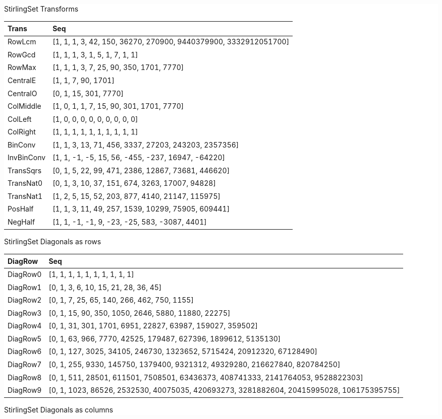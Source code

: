StirlingSet Transforms

| Trans      |   Seq  |
| :---       |  :---  |
| RowLcm     | [1, 1, 1, 3, 42, 150, 36270, 270900, 9440379900, 3332912051700] |
| RowGcd     | [1, 1, 1, 3, 1, 5, 1, 7, 1, 1] |
| RowMax     | [1, 1, 1, 3, 7, 25, 90, 350, 1701, 7770] |
| CentralE   | [1, 1, 7, 90, 1701] |
| CentralO   | [0, 1, 15, 301, 7770] |
| ColMiddle  | [1, 0, 1, 1, 7, 15, 90, 301, 1701, 7770] |
| ColLeft    | [1, 0, 0, 0, 0, 0, 0, 0, 0, 0] |
| ColRight   | [1, 1, 1, 1, 1, 1, 1, 1, 1, 1] |
| BinConv    | [1, 1, 3, 13, 71, 456, 3337, 27203, 243203, 2357356] |
| InvBinConv | [1, 1, -1, -5, 15, 56, -455, -237, 16947, -64220] |
| TransSqrs  | [0, 1, 5, 22, 99, 471, 2386, 12867, 73681, 446620] |
| TransNat0  | [0, 1, 3, 10, 37, 151, 674, 3263, 17007, 94828] |
| TransNat1  | [1, 2, 5, 15, 52, 203, 877, 4140, 21147, 115975] |
| PosHalf    | [1, 1, 3, 11, 49, 257, 1539, 10299, 75905, 609441] |
| NegHalf    | [1, 1, -1, -1, 9, -23, -25, 583, -3087, 4401] |

StirlingSet Diagonals as rows

| DiagRow  |   Seq  |
| :---     |  :---  |
| DiagRow0 | [1, 1, 1, 1, 1, 1, 1, 1, 1, 1]|
| DiagRow1 | [0, 1, 3, 6, 10, 15, 21, 28, 36, 45]|
| DiagRow2 | [0, 1, 7, 25, 65, 140, 266, 462, 750, 1155]|
| DiagRow3 | [0, 1, 15, 90, 350, 1050, 2646, 5880, 11880, 22275]|
| DiagRow4 | [0, 1, 31, 301, 1701, 6951, 22827, 63987, 159027, 359502]|
| DiagRow5 | [0, 1, 63, 966, 7770, 42525, 179487, 627396, 1899612, 5135130]|
| DiagRow6 | [0, 1, 127, 3025, 34105, 246730, 1323652, 5715424, 20912320, 67128490]|
| DiagRow7 | [0, 1, 255, 9330, 145750, 1379400, 9321312, 49329280, 216627840, 820784250]|
| DiagRow8 | [0, 1, 511, 28501, 611501, 7508501, 63436373, 408741333, 2141764053, 9528822303]|
| DiagRow9 | [0, 1, 1023, 86526, 2532530, 40075035, 420693273, 3281882604, 20415995028, 106175395755]|

StirlingSet Diagonals as columns

